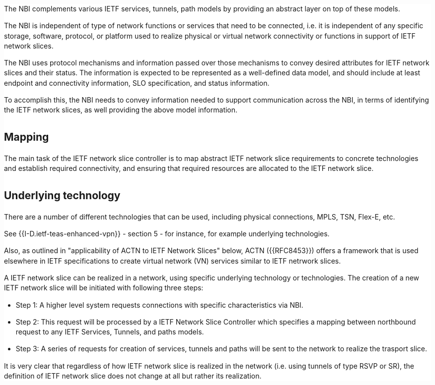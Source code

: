 The NBI complements various IETF services, tunnels, path models by
providing an abstract layer on top of these models.
 
The NBI is independent of type of network functions or services
that need to be connected, i.e. it is independent of any specific
storage, software, protocol, or platform used to realize physical or
virtual network connectivity or functions in support of IETF network
slices.
 
The NBI uses protocol mechanisms and information 
passed over those mechanisms to convey desired attributes for
IETF network slices and their status. The information is expected to be
represented as a well-defined data model, and should include at
least endpoint and connectivity information, SLO specification, and
status information.
 
To accomplish this, the NBI needs to convey information needed to
support communication across the NBI, in terms of identifying the
IETF network slices, as well providing the above model information.


## Mapping

The main task of the IETF network slice controller is to map abstract IETF
network slice requirements to concrete technologies and establish required
connectivity, and ensuring that required resources are allocated to the
IETF network slice.

## Underlying technology

There are a number of different technologies that can be used, including
physical connections, MPLS, TSN, Flex-E, etc.

See {{I-D.ietf-teas-enhanced-vpn}} - section 5 - for instance, for example
underlying technologies.

Also, as outlined in "applicability of ACTN to IETF Network Slices" below,
ACTN ({{RFC8453}}) offers a framework that is used elsewhere in IETF
specifications to create virtual network (VN) services similar to IETF
netrwork slices.

A IETF network slice can be realized in a network, using specific underlying
technology or technologies.  The creation of a new IETF network slice will be
initiated with following three steps:

* Step 1:  A higher level system requests connections with specific
characteristics via NBI.

* Step 2:  This request will be processed by a IETF Network Slice Controller
which specifies a mapping between northbound request to  any IETF Services,
Tunnels, and paths models.

* Step 3:  A series of requests for creation of services, tunnels and paths
will be sent to the network to realize the trasport slice.

It is very clear that regardless of how IETF network slice is realized in the
network (i.e. using tunnels of type RSVP or SR), the  definition of IETF network
slice does not change at all but rather  its realization.
